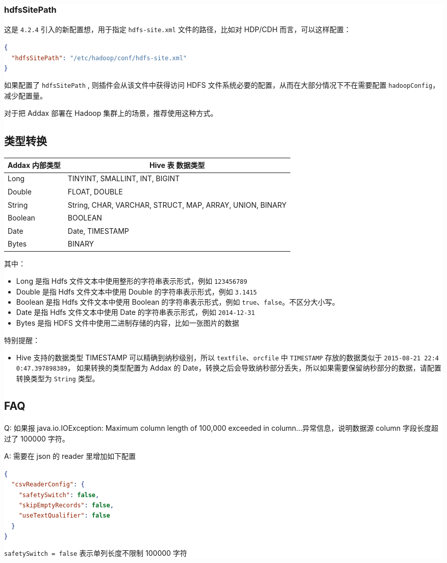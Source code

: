 ### hdfsSitePath

这是 `4.2.4` 引入的新配置想，用于指定 `hdfs-site.xml` 文件的路径，比如对 HDP/CDH 而言，可以这样配置：

```json
{
  "hdfsSitePath": "/etc/hadoop/conf/hdfs-site.xml"
}
```

如果配置了 `hdfsSitePath` , 则插件会从该文件中获得访问 HDFS 文件系统必要的配置，从而在大部分情况下不在需要配置 `hadoopConfig`，减少配置量。

对于把 Addax 部署在 Hadoop 集群上的场景，推荐使用这种方式。

## 类型转换

| Addax 内部类型 | Hive 表 数据类型                                         |
| -------------- | -------------------------------------------------------- |
| Long           | TINYINT, SMALLINT, INT, BIGINT                           |
| Double         | FLOAT, DOUBLE                                            |
| String         | String, CHAR, VARCHAR, STRUCT, MAP, ARRAY, UNION, BINARY |
| Boolean        | BOOLEAN                                                  |
| Date           | Date, TIMESTAMP                                          |
| Bytes          | BINARY                                                   |

其中：

- Long 是指 Hdfs 文件文本中使用整形的字符串表示形式，例如 `123456789`
- Double 是指 Hdfs 文件文本中使用 Double 的字符串表示形式，例如 `3.1415`
- Boolean 是指 Hdfs 文件文本中使用 Boolean 的字符串表示形式，例如 `true`、`false`。不区分大小写。
- Date 是指 Hdfs 文件文本中使用 Date 的字符串表示形式，例如 `2014-12-31`
- Bytes 是指 HDFS 文件中使用二进制存储的内容，比如一张图片的数据

特别提醒：

- Hive 支持的数据类型 TIMESTAMP 可以精确到纳秒级别，所以 `textfile`、`orcfile` 中 `TIMESTAMP` 存放的数据类似于 `2015-08-21 22:40:47.397898389`，
  如果转换的类型配置为 Addax 的 Date，转换之后会导致纳秒部分丢失，所以如果需要保留纳秒部分的数据，请配置转换类型为 `String` 类型。

## FAQ

Q: 如果报 java.io.IOException: Maximum column length of 100,000 exceeded in column...异常信息，说明数据源 column 字段长度超过了 100000 字符。

A: 需要在 json 的 reader 里增加如下配置

```json
{
  "csvReaderConfig": {
    "safetySwitch": false,
    "skipEmptyRecords": false,
    "useTextQualifier": false
  }
}
```

`safetySwitch = false` 表示单列长度不限制 100000 字符
